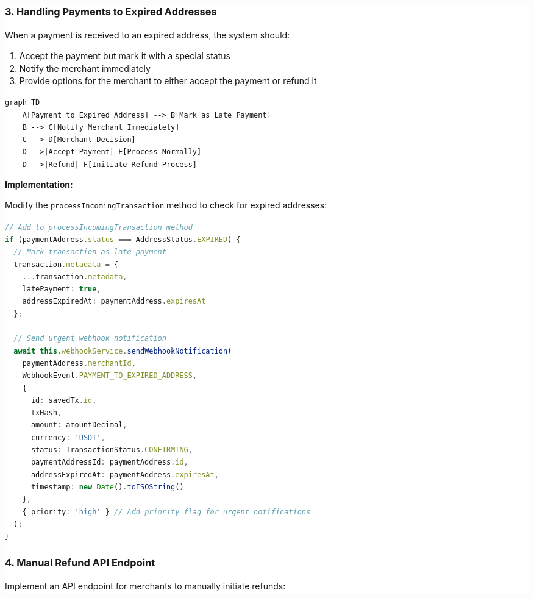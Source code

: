 ### 3. Handling Payments to Expired Addresses

When a payment is received to an expired address, the system should:

1. Accept the payment but mark it with a special status
2. Notify the merchant immediately
3. Provide options for the merchant to either accept the payment or refund it

```mermaid
graph TD
    A[Payment to Expired Address] --> B[Mark as Late Payment]
    B --> C[Notify Merchant Immediately]
    C --> D[Merchant Decision]
    D -->|Accept Payment| E[Process Normally]
    D -->|Refund| F[Initiate Refund Process]
```

**Implementation:**

Modify the `processIncomingTransaction` method to check for expired addresses:

```typescript
// Add to processIncomingTransaction method
if (paymentAddress.status === AddressStatus.EXPIRED) {
  // Mark transaction as late payment
  transaction.metadata = {
    ...transaction.metadata,
    latePayment: true,
    addressExpiredAt: paymentAddress.expiresAt
  };
  
  // Send urgent webhook notification
  await this.webhookService.sendWebhookNotification(
    paymentAddress.merchantId,
    WebhookEvent.PAYMENT_TO_EXPIRED_ADDRESS,
    {
      id: savedTx.id,
      txHash,
      amount: amountDecimal,
      currency: 'USDT',
      status: TransactionStatus.CONFIRMING,
      paymentAddressId: paymentAddress.id,
      addressExpiredAt: paymentAddress.expiresAt,
      timestamp: new Date().toISOString()
    },
    { priority: 'high' } // Add priority flag for urgent notifications
  );
}
```

### 4. Manual Refund API Endpoint

Implement an API endpoint for merchants to manually initiate refunds:

